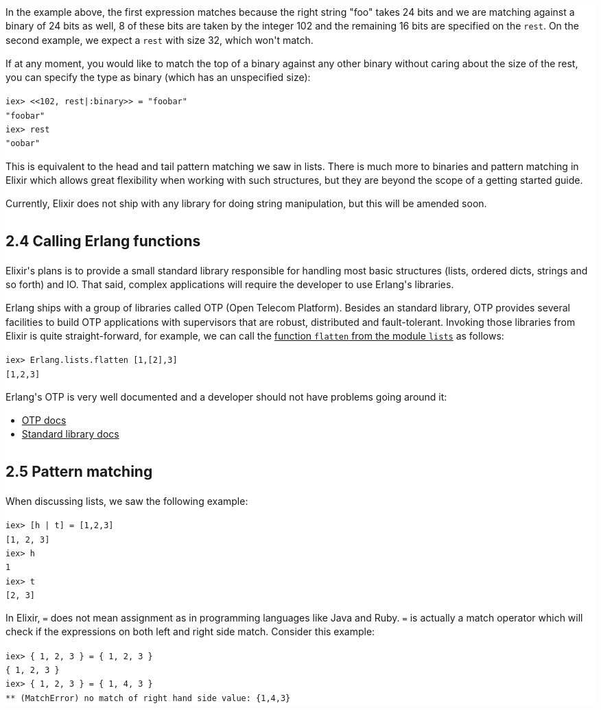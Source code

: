 In the example above, the first expression matches because the right string "foo" takes 24 bits and we are matching against a binary of 24 bits as well, 8 of these bits are taken by the integer 102 and the remaining 16 bits are specified on the `rest`. On the second example, we expect a `rest` with size 32, which won't match.

If at any moment, you would like to match the top of a binary against any other binary without caring about the size of the rest, you can specify the type as binary (which has an unspecified size):

    iex> <<102, rest|:binary>> = "foobar"
    "foobar"
    iex> rest
    "oobar"

This is equivalent to the head and tail pattern matching we saw in lists. There is much more to binaries and pattern matching in Elixir which allows great flexibility when working with such structures, but they are beyond the scope of a getting started guide.

Currently, Elixir does not ship with any library for doing string manipulation, but this will be amended soon.

## 2.4 Calling Erlang functions

Elixir's plans is to provide a small standard library responsible for handling most basic structures (lists, ordered dicts, strings and so forth) and IO. That said, complex applications will require the developer to use Erlang's libraries.

Erlang ships with a group of libraries called OTP (Open Telecom Platform). Besides an standard library, OTP provides several facilities to build OTP applications with supervisors that are robust, distributed and fault-tolerant. Invoking those libraries from Elixir is quite straight-forward, for example, we can call the [function `flatten` from the module `lists`](http://www.erlang.org/doc/man/lists.html#flatten-1) as follows:

    iex> Erlang.lists.flatten [1,[2],3]
    [1,2,3]

Erlang's OTP is very well documented and a developer should not have problems going around it:

* [OTP docs](http://www.erlang.org/doc/)
* [Standard library docs](http://www.erlang.org/doc/man/STDLIB_app.html)

## 2.5 Pattern matching

When discussing lists, we saw the following example:

    iex> [h | t] = [1,2,3]
    [1, 2, 3]
    iex> h
    1
    iex> t
    [2, 3]

In Elixir, `=` does not mean assignment as in programming languages like Java and Ruby. `=` is actually a match operator which will check if the expressions on both left and right side match. Consider this example:

    iex> { 1, 2, 3 } = { 1, 2, 3 }
    { 1, 2, 3 }
    iex> { 1, 2, 3 } = { 1, 4, 3 }
    ** (MatchError) no match of right hand side value: {1,4,3}
